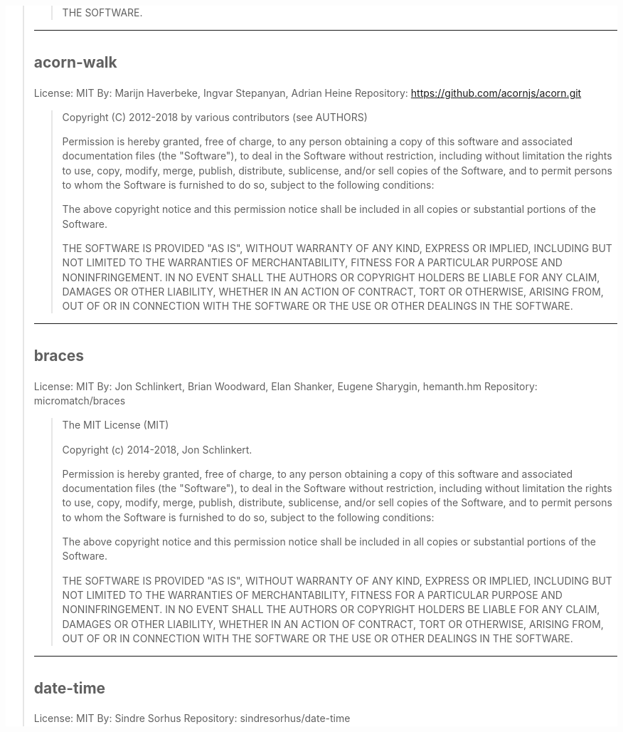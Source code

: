 > > THE SOFTWARE.
> 
> ---------------------------------------
> 
> ## acorn-walk
> License: MIT
> By: Marijn Haverbeke, Ingvar Stepanyan, Adrian Heine
> Repository: https://github.com/acornjs/acorn.git
> 
> > Copyright (C) 2012-2018 by various contributors (see AUTHORS)
> > 
> > Permission is hereby granted, free of charge, to any person obtaining a copy
> > of this software and associated documentation files (the "Software"), to deal
> > in the Software without restriction, including without limitation the rights
> > to use, copy, modify, merge, publish, distribute, sublicense, and/or sell
> > copies of the Software, and to permit persons to whom the Software is
> > furnished to do so, subject to the following conditions:
> > 
> > The above copyright notice and this permission notice shall be included in
> > all copies or substantial portions of the Software.
> > 
> > THE SOFTWARE IS PROVIDED "AS IS", WITHOUT WARRANTY OF ANY KIND, EXPRESS OR
> > IMPLIED, INCLUDING BUT NOT LIMITED TO THE WARRANTIES OF MERCHANTABILITY,
> > FITNESS FOR A PARTICULAR PURPOSE AND NONINFRINGEMENT. IN NO EVENT SHALL THE
> > AUTHORS OR COPYRIGHT HOLDERS BE LIABLE FOR ANY CLAIM, DAMAGES OR OTHER
> > LIABILITY, WHETHER IN AN ACTION OF CONTRACT, TORT OR OTHERWISE, ARISING FROM,
> > OUT OF OR IN CONNECTION WITH THE SOFTWARE OR THE USE OR OTHER DEALINGS IN
> > THE SOFTWARE.
> 
> ---------------------------------------
> 
> ## braces
> License: MIT
> By: Jon Schlinkert, Brian Woodward, Elan Shanker, Eugene Sharygin, hemanth.hm
> Repository: micromatch/braces
> 
> > The MIT License (MIT)
> > 
> > Copyright (c) 2014-2018, Jon Schlinkert.
> > 
> > Permission is hereby granted, free of charge, to any person obtaining a copy
> > of this software and associated documentation files (the "Software"), to deal
> > in the Software without restriction, including without limitation the rights
> > to use, copy, modify, merge, publish, distribute, sublicense, and/or sell
> > copies of the Software, and to permit persons to whom the Software is
> > furnished to do so, subject to the following conditions:
> > 
> > The above copyright notice and this permission notice shall be included in
> > all copies or substantial portions of the Software.
> > 
> > THE SOFTWARE IS PROVIDED "AS IS", WITHOUT WARRANTY OF ANY KIND, EXPRESS OR
> > IMPLIED, INCLUDING BUT NOT LIMITED TO THE WARRANTIES OF MERCHANTABILITY,
> > FITNESS FOR A PARTICULAR PURPOSE AND NONINFRINGEMENT. IN NO EVENT SHALL THE
> > AUTHORS OR COPYRIGHT HOLDERS BE LIABLE FOR ANY CLAIM, DAMAGES OR OTHER
> > LIABILITY, WHETHER IN AN ACTION OF CONTRACT, TORT OR OTHERWISE, ARISING FROM,
> > OUT OF OR IN CONNECTION WITH THE SOFTWARE OR THE USE OR OTHER DEALINGS IN
> > THE SOFTWARE.
> 
> ---------------------------------------
> 
> ## date-time
> License: MIT
> By: Sindre Sorhus
> Repository: sindresorhus/date-time